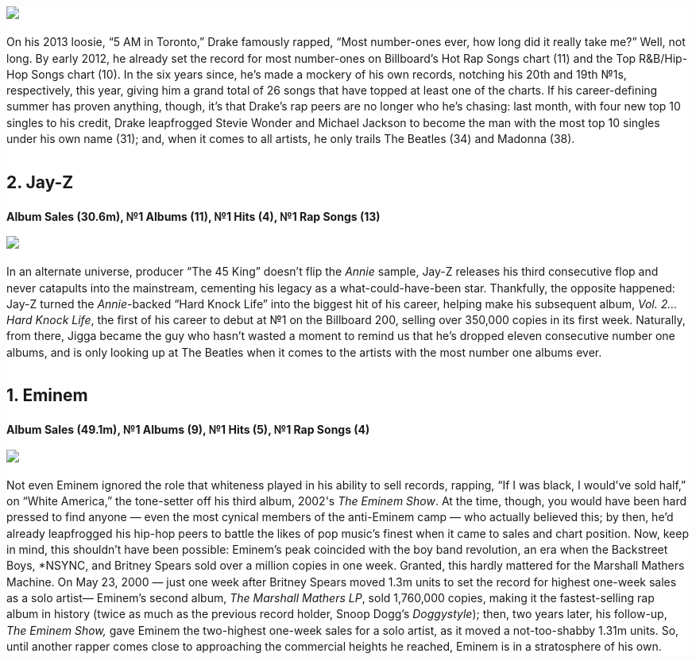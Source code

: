 ![](https://cdn-images-1.medium.com/max/2000/1*qqR7OahZMHoWL-ccx-GrZA.jpeg)

On his 2013 loosie, “5 AM in Toronto,” Drake famously rapped, “Most number-ones ever, how long did it really take me?” Well, not long. By early 2012, he already set the record for most number-ones on Billboard’s Hot Rap Songs chart (11) and the Top R&B/Hip-Hop Songs chart (10). In the six years since, he’s made a mockery of his own records, notching his 20th and 19th №1s, respectively, this year, giving him a grand total of 26 songs that have topped at least one of the charts. If his career-defining summer has proven anything, though, it’s that Drake’s rap peers are no longer who he’s chasing: last month, with four new top 10 singles to his credit, Drake leapfrogged Stevie Wonder and Michael Jackson to become the man with the most top 10 singles under his own name (31); and, when it comes to all artists, he only trails The Beatles (34) and Madonna (38).

## 2. Jay-Z

**Album Sales (30.6m), №1 Albums (11), №1 Hits (4), №1 Rap Songs (13)**

![](https://cdn-images-1.medium.com/max/2000/1*Qaqtj9A5rmlGCpeY9bTQ_Q.jpeg)

In an alternate universe, producer “The 45 King” doesn’t flip the *Annie* sample, Jay-Z releases his third consecutive flop and never catapults into the mainstream, cementing his legacy as a what-could-have-been star. Thankfully, the opposite happened: Jay-Z turned the *Annie*-backed “Hard Knock Life” into the biggest hit of his career, helping make his subsequent album, *Vol. 2…Hard Knock Life*, the first of his career to debut at №1 on the Billboard 200, selling over 350,000 copies in its first week. Naturally, from there, Jigga became the guy who hasn’t wasted a moment to remind us that he’s dropped eleven consecutive number one albums, and is only looking up at The Beatles when it comes to the artists with the most number one albums ever.

## 1. Eminem

**Album Sales (49.1m), №1 Albums (9), №1 Hits (5), №1 Rap Songs (4)**

![](https://cdn-images-1.medium.com/max/2160/1*7d1erXOCCGGAQtkulsFEcA.jpeg)

Not even Eminem ignored the role that whiteness played in his ability to sell records, rapping, “If I was black, I would’ve sold half,” on “White America,” the tone-setter off his third album, 2002's *The Eminem Show*. At the time, though, you would have been hard pressed to find anyone — even the most cynical members of the anti-Eminem camp — who actually believed this; by then, he’d already leapfrogged his hip-hop peers to battle the likes of pop music’s finest when it came to sales and chart position. Now, keep in mind, this shouldn’t have been possible: Eminem’s peak coincided with the boy band revolution, an era when the Backstreet Boys, *NSYNC, and Britney Spears sold over a million copies in one week. Granted, this hardly mattered for the Marshall Mathers Machine. On May 23, 2000 — just one week after Britney Spears moved 1.3m units to set the record for highest one-week sales as a solo artist— Eminem’s second album, *The Marshall Mathers LP*, sold 1,760,000 copies, making it the fastest-selling rap album in history (twice as much as the previous record holder, Snoop Dogg’s *Doggystyle*); then, two years later, his follow-up, *The Eminem Show,* gave Eminem the two-highest one-week sales for a solo artist, as it moved a not-too-shabby 1.31m units. So, until another rapper comes close to approaching the commercial heights he reached, Eminem is in a stratosphere of his own.
